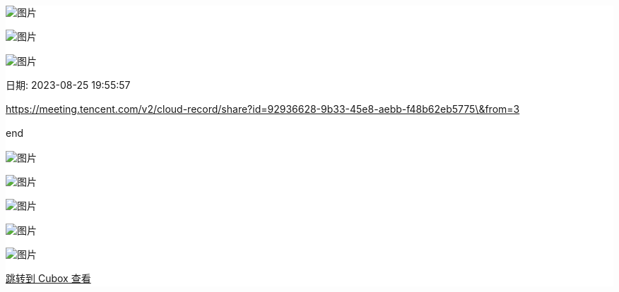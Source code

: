 
![图片](https://image.cubox.pro/cardImg/2023111614555989008/18443.jpg?imageMogr2/quality/90/ignore-error/1)


![图片](https://image.cubox.pro/cardImg/2023111614555985465/99982.jpg?imageMogr2/quality/90/ignore-error/1)


![图片](https://image.cubox.pro/cardImg/2023111614555966241/80461.jpg?imageMogr2/quality/90/ignore-error/1)


日期: 2023-08-25 19:55:57

https://meeting.tencent.com/v2/cloud-record/share?id=92936628-9b33-45e8-aebb-f48b62eb5775\&from=3


end


![图片](https://image.cubox.pro/cardImg/2023111614555974639/71245.jpg?imageMogr2/quality/90/ignore-error/1)


![图片](https://image.cubox.pro/cardImg/2023111614555955933/48387.jpg?imageMogr2/quality/90/ignore-error/1)

![图片](https://image.cubox.pro/cardImg/2023111614560062614/63571.jpg?imageMogr2/quality/90/ignore-error/1)

![图片](https://image.cubox.pro/cardImg/2023111614560042058/59482.jpg?imageMogr2/quality/90/ignore-error/1)

![图片](https://image.cubox.pro/cardImg/2023111614560023786/64930.jpg?imageMogr2/quality/90/ignore-error/1)

[跳转到 Cubox 查看](https://cubox.pro/my/card?id=7124722113499366570)
